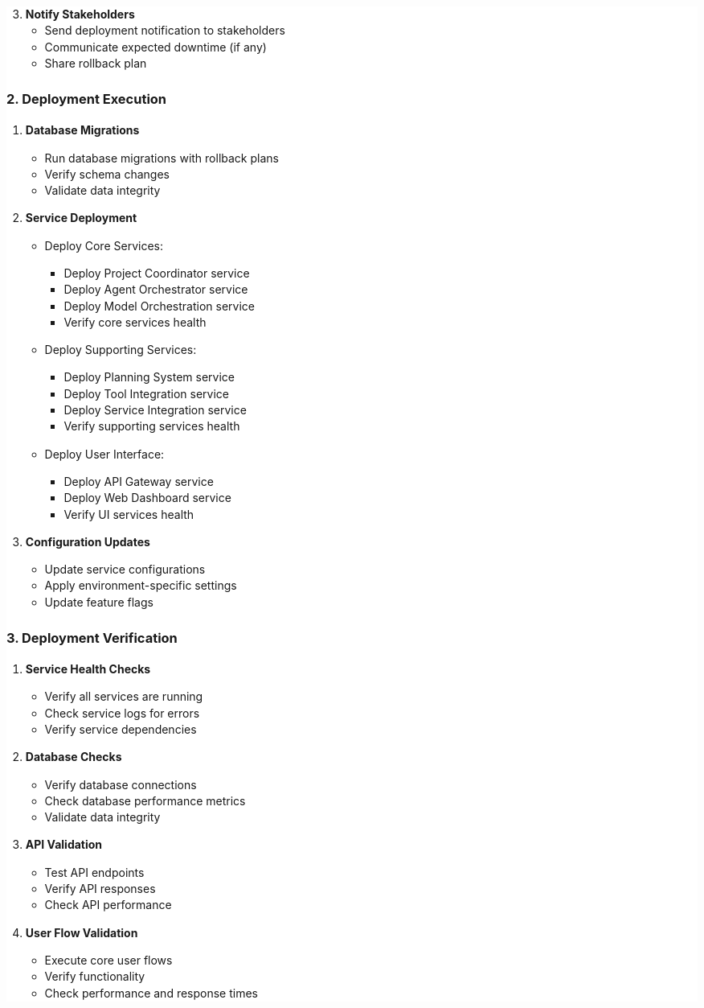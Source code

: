 3. **Notify Stakeholders**
   - Send deployment notification to stakeholders
   - Communicate expected downtime (if any)
   - Share rollback plan

### 2. Deployment Execution

1. **Database Migrations**
   - Run database migrations with rollback plans
   - Verify schema changes
   - Validate data integrity

2. **Service Deployment**
   - Deploy Core Services:
     - Deploy Project Coordinator service
     - Deploy Agent Orchestrator service
     - Deploy Model Orchestration service
     - Verify core services health

   - Deploy Supporting Services:
     - Deploy Planning System service
     - Deploy Tool Integration service
     - Deploy Service Integration service
     - Verify supporting services health

   - Deploy User Interface:
     - Deploy API Gateway service
     - Deploy Web Dashboard service
     - Verify UI services health

3. **Configuration Updates**
   - Update service configurations
   - Apply environment-specific settings
   - Update feature flags

### 3. Deployment Verification

1. **Service Health Checks**
   - Verify all services are running
   - Check service logs for errors
   - Verify service dependencies

2. **Database Checks**
   - Verify database connections
   - Check database performance metrics
   - Validate data integrity

3. **API Validation**
   - Test API endpoints
   - Verify API responses
   - Check API performance

4. **User Flow Validation**
   - Execute core user flows
   - Verify functionality
   - Check performance and response times
